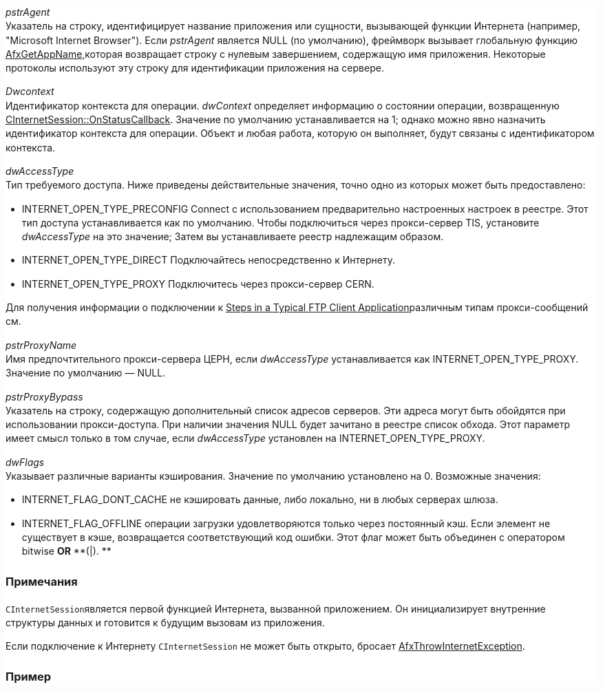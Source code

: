 *pstrAgent*<br/>
Указатель на строку, идентифицирует название приложения или сущности, вызывающей функции Интернета (например, "Microsoft Internet Browser"). Если *pstrAgent* является NULL (по умолчанию), фреймворк вызывает глобальную функцию [AfxGetAppName,](application-information-and-management.md#afxgetappname)которая возвращает строку с нулевым завершением, содержащую имя приложения. Некоторые протоколы используют эту строку для идентификации приложения на сервере.

*Dwcontext*<br/>
Идентификатор контекста для операции. *dwContext* определяет информацию о состоянии операции, возвращенную [CInternetSession::OnStatusCallback](#onstatuscallback). Значение по умолчанию устанавливается на 1; однако можно явно назначить идентификатор контекста для операции. Объект и любая работа, которую он выполняет, будут связаны с идентификатором контекста.

*dwAccessType*<br/>
Тип требуемого доступа. Ниже приведены действительные значения, точно одно из которых может быть предоставлено:

- INTERNET_OPEN_TYPE_PRECONFIG Connect с использованием предварительно настроенных настроек в реестре. Этот тип доступа устанавливается как по умолчанию. Чтобы подключиться через прокси-сервер TIS, установите *dwAccessType* на это значение; Затем вы устанавливаете реестр надлежащим образом.

- INTERNET_OPEN_TYPE_DIRECT Подключайтесь непосредственно к Интернету.

- INTERNET_OPEN_TYPE_PROXY Подключитесь через прокси-сервер CERN.

Для получения информации о подключении к [Steps in a Typical FTP Client Application](../../mfc/steps-in-a-typical-ftp-client-application.md)различным типам прокси-сообщений см.

*pstrProxyName*<br/>
Имя предпочтительного прокси-сервера ЦЕРН, если *dwAccessType* устанавливается как INTERNET_OPEN_TYPE_PROXY. Значение по умолчанию — NULL.

*pstrProxyBypass*<br/>
Указатель на строку, содержащую дополнительный список адресов серверов. Эти адреса могут быть обойдятся при использовании прокси-доступа. При наличии значения NULL будет зачитано в реестре список обхода. Этот параметр имеет смысл только в том случае, если *dwAccessType* установлен на INTERNET_OPEN_TYPE_PROXY.

*dwFlags*<br/>
Указывает различные варианты кэширования. Значение по умолчанию установлено на 0. Возможные значения:

- INTERNET_FLAG_DONT_CACHE не кэшировать данные, либо локально, ни в любых серверах шлюза.

- INTERNET_FLAG_OFFLINE операции загрузки удовлетворяются только через постоянный кэш. Если элемент не существует в кэше, возвращается соответствующий код ошибки. Этот флаг может быть объединен с оператором bitwise **OR** **(&#124;). **

### <a name="remarks"></a>Примечания

`CInternetSession`является первой функцией Интернета, вызванной приложением. Он инициализирует внутренние структуры данных и готовится к будущим вызовам из приложения.

Если подключение к Интернету `CInternetSession` не может быть открыто, бросает [AfxThrowInternetException](internet-url-parsing-globals.md#afxthrowinternetexception).

### <a name="example"></a>Пример
